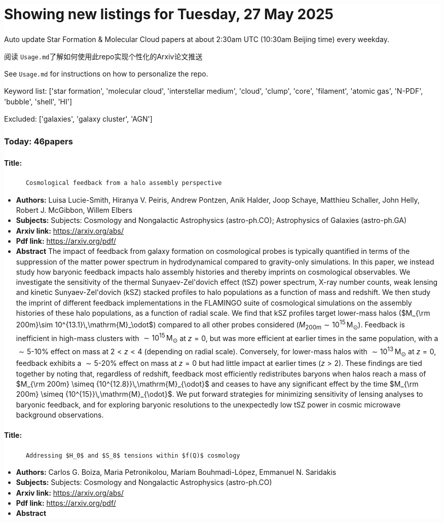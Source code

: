 # Showing new listings for Tuesday, 27 May 2025
Auto update Star Formation & Molecular Cloud papers at about 2:30am UTC (10:30am Beijing time) every weekday.


阅读 `Usage.md`了解如何使用此repo实现个性化的Arxiv论文推送

See `Usage.md` for instructions on how to personalize the repo. 


Keyword list: ['star formation', 'molecular cloud', 'interstellar medium', 'cloud', 'clump', 'core', 'filament', 'atomic gas', 'N-PDF', 'bubble', 'shell', 'HI']


Excluded: ['galaxies', 'galaxy cluster', 'AGN']


### Today: 46papers 
#### Title:
          Cosmological feedback from a halo assembly perspective
 - **Authors:** Luisa Lucie-Smith, Hiranya V. Peiris, Andrew Pontzen, Anik Halder, Joop Schaye, Matthieu Schaller, John Helly, Robert J. McGibbon, Willem Elbers
 - **Subjects:** Subjects:
Cosmology and Nongalactic Astrophysics (astro-ph.CO); Astrophysics of Galaxies (astro-ph.GA)
 - **Arxiv link:** https://arxiv.org/abs/
 - **Pdf link:** https://arxiv.org/pdf/
 - **Abstract**
 The impact of feedback from galaxy formation on cosmological probes is typically quantified in terms of the suppression of the matter power spectrum in hydrodynamical compared to gravity-only simulations. In this paper, we instead study how baryonic feedback impacts halo assembly histories and thereby imprints on cosmological observables. We investigate the sensitivity of the thermal Sunyaev-Zel'dovich effect (tSZ) power spectrum, X-ray number counts, weak lensing and kinetic Sunyaev-Zel'dovich (kSZ) stacked profiles to halo populations as a function of mass and redshift. We then study the imprint of different feedback implementations in the FLAMINGO suite of cosmological simulations on the assembly histories of these halo populations, as a function of radial scale. We find that kSZ profiles target lower-mass halos ($M_{\rm 200m}\sim 10^{13.1}\,\mathrm{M}_\odot$) compared to all other probes considered ($M_{200\mathrm{m}}\sim 10^{15}\,\mathrm{M}_\odot$). Feedback is inefficient in high-mass clusters with $\sim 10^{15} \, \mathrm{M}_\odot$ at $z=0$, but was more efficient at earlier times in the same population, with a $\sim 5$-$10\%$ effect on mass at $2<z<4$ (depending on radial scale). Conversely, for lower-mass halos with $\sim10^{13}\,\mathrm{M}_\odot$ at $z=0$, feedback exhibits a $\sim5$-$20\%$ effect on mass at $z=0$ but had little impact at earlier times ($z>2$). These findings are tied together by noting that, regardless of redshift, feedback most efficiently redistributes baryons when halos reach a mass of $M_{\rm 200m} \simeq {10^{12.8}}\,\mathrm{M}_{\odot}$ and ceases to have any significant effect by the time $M_{\rm 200m} \simeq {10^{15}}\,\mathrm{M}_{\odot}$. We put forward strategies for minimizing sensitivity of lensing analyses to baryonic feedback, and for exploring baryonic resolutions to the unexpectedly low tSZ power in cosmic microwave background observations.
#### Title:
          Addressing $H_0$ and $S_8$ tensions within $f(Q)$ cosmology
 - **Authors:** Carlos G. Boiza, Maria Petronikolou, Mariam Bouhmadi-López, Emmanuel N. Saridakis
 - **Subjects:** Subjects:
Cosmology and Nongalactic Astrophysics (astro-ph.CO)
 - **Arxiv link:** https://arxiv.org/abs/
 - **Pdf link:** https://arxiv.org/pdf/
 - **Abstract**